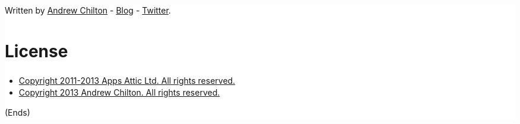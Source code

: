 Written by [Andrew Chilton](http://chilts.org/) - [Blog](http://chilts.org/blog/) -
[Twitter](https://twitter.com/andychilton).

# License #

* [Copyright 2011-2013 Apps Attic Ltd.  All rights reserved.](http://appsattic.mit-license.org/2011/)
* [Copyright 2013 Andrew Chilton.  All rights reserved.](http://chilts.mit-license.org/2013/)

(Ends)
